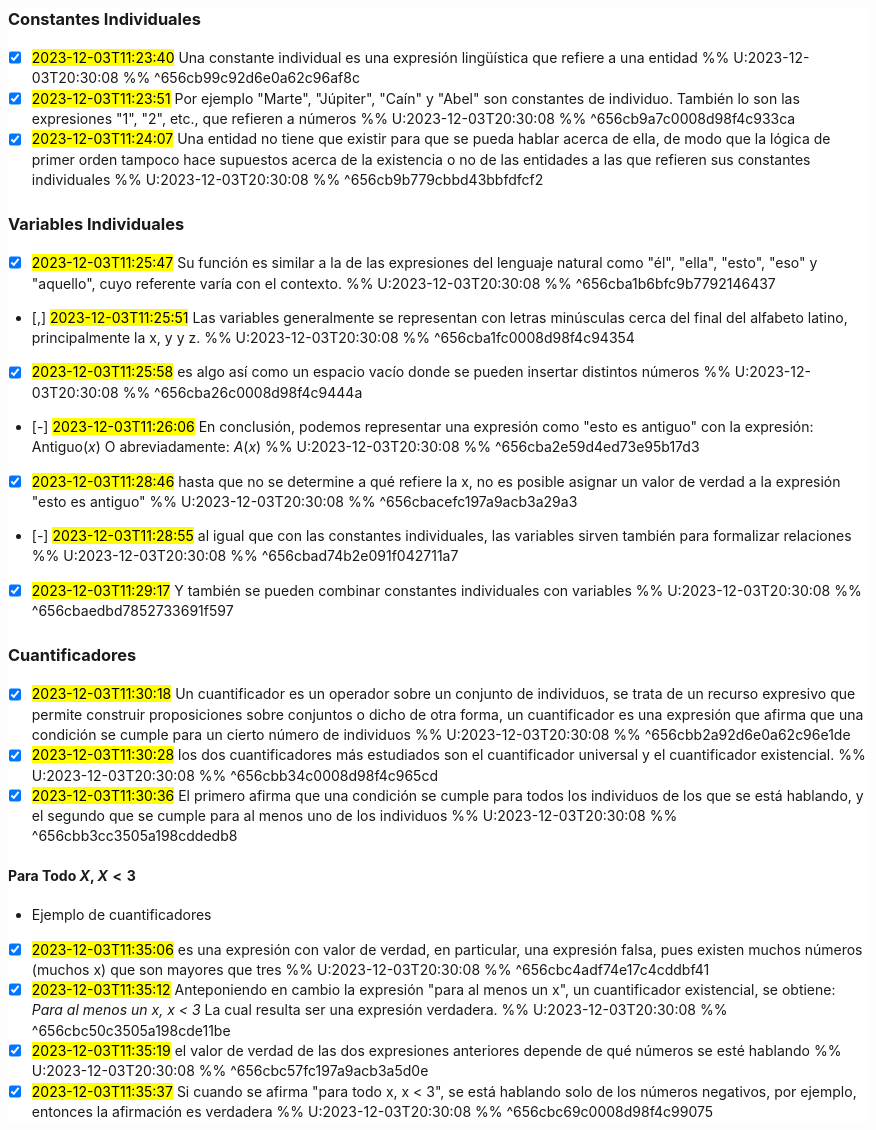 ### Constantes Individuales

- [x] <mark class="hltr-yellow">2023-12-03T11:23:40</mark> Una constante individual es una expresión lingüística que refiere a una entidad %% U:2023-12-03T20:30:08 %% ^656cb99c92d6e0a62c96af8c
- [x] <mark class="hltr-yellow">2023-12-03T11:23:51</mark> Por ejemplo "Marte", "Júpiter", "Caín" y "Abel" son constantes de individuo. También lo son las expresiones "1", "2", etc., que refieren a números %% U:2023-12-03T20:30:08 %% ^656cb9a7c0008d98f4c933ca
- [x] <mark class="hltr-yellow">2023-12-03T11:24:07</mark> Una entidad no tiene que existir para que se pueda hablar acerca de ella, de modo que la lógica de primer orden tampoco hace supuestos acerca de la existencia o no de las entidades a las que refieren sus constantes individuales %% U:2023-12-03T20:30:08 %% ^656cb9b779cbbd43bbfdfcf2

### Variables Individuales

- [x] <mark class="hltr-yellow">2023-12-03T11:25:47</mark> Su función es similar a la de las expresiones del lenguaje natural como "él", "ella", "esto", "eso" y "aquello", cuyo referente varía con el contexto. %% U:2023-12-03T20:30:08 %% ^656cba1b6bfc9b7792146437
- [,] <mark class="hltr-yellow">2023-12-03T11:25:51</mark> Las variables generalmente se representan con letras minúsculas cerca del final del alfabeto latino, principalmente la x, y y z. %% U:2023-12-03T20:30:08 %% ^656cba1fc0008d98f4c94354
- [x] <mark class="hltr-yellow">2023-12-03T11:25:58</mark> es algo así como un espacio vacío donde se pueden insertar distintos números %% U:2023-12-03T20:30:08 %% ^656cba26c0008d98f4c9444a
- [-] <mark class="hltr-yellow">2023-12-03T11:26:06</mark> En conclusión, podemos representar una expresión como "esto es antiguo" con la expresión: $\text{Antiguo}(x)$ O abreviadamente: $A(x)$ %% U:2023-12-03T20:30:08 %% ^656cba2e59d4ed73e95b17d3
- [x] <mark class="hltr-yellow">2023-12-03T11:28:46</mark> hasta que no se determine a qué refiere la x, no es posible asignar un valor de verdad a la expresión "esto es antiguo" %% U:2023-12-03T20:30:08 %% ^656cbacefc197a9acb3a29a3
- [-] <mark class="hltr-yellow">2023-12-03T11:28:55</mark> al igual que con las constantes individuales, las variables sirven también para formalizar relaciones %% U:2023-12-03T20:30:08 %% ^656cbad74b2e091f042711a7
- [x] <mark class="hltr-yellow">2023-12-03T11:29:17</mark> Y también se pueden combinar constantes individuales con variables %% U:2023-12-03T20:30:08 %% ^656cbaedbd7852733691f597

### Cuantificadores

- [x] <mark class="hltr-yellow">2023-12-03T11:30:18</mark> Un cuantificador es un operador sobre un conjunto de individuos, se trata de un recurso expresivo que permite construir proposiciones sobre conjuntos o dicho de otra forma,​ un cuantificador es una expresión que afirma que una condición se cumple para un cierto número de individuos %% U:2023-12-03T20:30:08 %% ^656cbb2a92d6e0a62c96e1de
- [x] <mark class="hltr-yellow">2023-12-03T11:30:28</mark> los dos cuantificadores más estudiados son el cuantificador universal y el cuantificador existencial. %% U:2023-12-03T20:30:08 %% ^656cbb34c0008d98f4c965cd
- [x] <mark class="hltr-yellow">2023-12-03T11:30:36</mark> El primero afirma que una condición se cumple para todos los individuos de los que se está hablando, y el segundo que se cumple para al menos uno de los individuos %% U:2023-12-03T20:30:08 %% ^656cbb3cc3505a198cddedb8

#### Para Todo $X,$ $X < 3$

- Ejemplo de cuantificadores

- [x] <mark class="hltr-yellow">2023-12-03T11:35:06</mark> es una expresión con valor de verdad, en particular, una expresión falsa, pues existen muchos números (muchos x) que son mayores que tres %% U:2023-12-03T20:30:08 %% ^656cbc4adf74e17c4cddbf41
- [x] <mark class="hltr-yellow">2023-12-03T11:35:12</mark> Anteponiendo en cambio la expresión "para al menos un x", un cuantificador existencial, se obtiene: <cite>Para al menos un x, x &lt; 3 </cite> La cual resulta ser una expresión verdadera. %% U:2023-12-03T20:30:08 %% ^656cbc50c3505a198cde11be
- [x] <mark class="hltr-yellow">2023-12-03T11:35:19</mark> el valor de verdad de las dos expresiones anteriores depende de qué números se esté hablando %% U:2023-12-03T20:30:08 %% ^656cbc57fc197a9acb3a5d0e
- [x] <mark class="hltr-yellow">2023-12-03T11:35:37</mark> Si cuando se afirma "para todo x, x < 3", se está hablando solo de los números negativos, por ejemplo, entonces la afirmación es verdadera %% U:2023-12-03T20:30:08 %% ^656cbc69c0008d98f4c99075